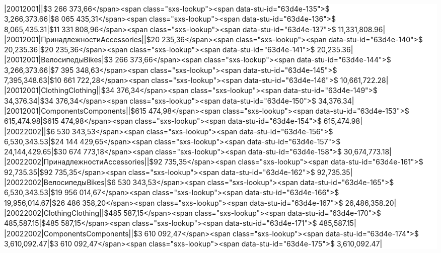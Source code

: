 |<span data-ttu-id="63d4e-134">2001</span><span class="sxs-lookup"><span data-stu-id="63d4e-134">2001</span></span>||<span data-ttu-id="63d4e-135">$3 266 373,66</span><span class="sxs-lookup"><span data-stu-id="63d4e-135">$        3,266,373.66</span></span>|<span data-ttu-id="63d4e-136">$8 065 435,31</span><span class="sxs-lookup"><span data-stu-id="63d4e-136">$        8,065,435.31</span></span>|<span data-ttu-id="63d4e-137">$11 331 808,96</span><span class="sxs-lookup"><span data-stu-id="63d4e-137">$     11,331,808.96</span></span>|  
|<span data-ttu-id="63d4e-138">2001</span><span class="sxs-lookup"><span data-stu-id="63d4e-138">2001</span></span>|<span data-ttu-id="63d4e-139">Принадлежности</span><span class="sxs-lookup"><span data-stu-id="63d4e-139">Accessories</span></span>||<span data-ttu-id="63d4e-140">$20 235,36</span><span class="sxs-lookup"><span data-stu-id="63d4e-140">$              20,235.36</span></span>|<span data-ttu-id="63d4e-141">$20 235,36</span><span class="sxs-lookup"><span data-stu-id="63d4e-141">$              20,235.36</span></span>|  
|<span data-ttu-id="63d4e-142">2001</span><span class="sxs-lookup"><span data-stu-id="63d4e-142">2001</span></span>|<span data-ttu-id="63d4e-143">Велосипеды</span><span class="sxs-lookup"><span data-stu-id="63d4e-143">Bikes</span></span>|<span data-ttu-id="63d4e-144">$3 266 373,66</span><span class="sxs-lookup"><span data-stu-id="63d4e-144">$        3,266,373.66</span></span>|<span data-ttu-id="63d4e-145">$7 395 348,63</span><span class="sxs-lookup"><span data-stu-id="63d4e-145">$        7,395,348.63</span></span>|<span data-ttu-id="63d4e-146">$10 661 722,28</span><span class="sxs-lookup"><span data-stu-id="63d4e-146">$     10,661,722.28</span></span>|  
|<span data-ttu-id="63d4e-147">2001</span><span class="sxs-lookup"><span data-stu-id="63d4e-147">2001</span></span>|<span data-ttu-id="63d4e-148">Clothing</span><span class="sxs-lookup"><span data-stu-id="63d4e-148">Clothing</span></span>||<span data-ttu-id="63d4e-149">$34 376,34</span><span class="sxs-lookup"><span data-stu-id="63d4e-149">$              34,376.34</span></span>|<span data-ttu-id="63d4e-150">$34 376,34</span><span class="sxs-lookup"><span data-stu-id="63d4e-150">$              34,376.34</span></span>|  
|<span data-ttu-id="63d4e-151">2001</span><span class="sxs-lookup"><span data-stu-id="63d4e-151">2001</span></span>|<span data-ttu-id="63d4e-152">Components</span><span class="sxs-lookup"><span data-stu-id="63d4e-152">Components</span></span>||<span data-ttu-id="63d4e-153">$615 474,98</span><span class="sxs-lookup"><span data-stu-id="63d4e-153">$           615,474.98</span></span>|<span data-ttu-id="63d4e-154">$615 474,98</span><span class="sxs-lookup"><span data-stu-id="63d4e-154">$           615,474.98</span></span>|  
|<span data-ttu-id="63d4e-155">2002</span><span class="sxs-lookup"><span data-stu-id="63d4e-155">2002</span></span>||<span data-ttu-id="63d4e-156">$6 530 343,53</span><span class="sxs-lookup"><span data-stu-id="63d4e-156">$        6,530,343.53</span></span>|<span data-ttu-id="63d4e-157">$24 144 429,65</span><span class="sxs-lookup"><span data-stu-id="63d4e-157">$     24,144,429.65</span></span>|<span data-ttu-id="63d4e-158">$30 674 773,18</span><span class="sxs-lookup"><span data-stu-id="63d4e-158">$     30,674,773.18</span></span>|  
|<span data-ttu-id="63d4e-159">2002</span><span class="sxs-lookup"><span data-stu-id="63d4e-159">2002</span></span>|<span data-ttu-id="63d4e-160">Принадлежности</span><span class="sxs-lookup"><span data-stu-id="63d4e-160">Accessories</span></span>||<span data-ttu-id="63d4e-161">$92 735,35</span><span class="sxs-lookup"><span data-stu-id="63d4e-161">$              92,735.35</span></span>|<span data-ttu-id="63d4e-162">$92 735,35</span><span class="sxs-lookup"><span data-stu-id="63d4e-162">$              92,735.35</span></span>|  
|<span data-ttu-id="63d4e-163">2002</span><span class="sxs-lookup"><span data-stu-id="63d4e-163">2002</span></span>|<span data-ttu-id="63d4e-164">Велосипеды</span><span class="sxs-lookup"><span data-stu-id="63d4e-164">Bikes</span></span>|<span data-ttu-id="63d4e-165">$6 530 343,53</span><span class="sxs-lookup"><span data-stu-id="63d4e-165">$        6,530,343.53</span></span>|<span data-ttu-id="63d4e-166">$19 956 014,67</span><span class="sxs-lookup"><span data-stu-id="63d4e-166">$     19,956,014.67</span></span>|<span data-ttu-id="63d4e-167">$26 486 358,20</span><span class="sxs-lookup"><span data-stu-id="63d4e-167">$     26,486,358.20</span></span>|  
|<span data-ttu-id="63d4e-168">2002</span><span class="sxs-lookup"><span data-stu-id="63d4e-168">2002</span></span>|<span data-ttu-id="63d4e-169">Clothing</span><span class="sxs-lookup"><span data-stu-id="63d4e-169">Clothing</span></span>||<span data-ttu-id="63d4e-170">$485 587,15</span><span class="sxs-lookup"><span data-stu-id="63d4e-170">$           485,587.15</span></span>|<span data-ttu-id="63d4e-171">$485 587,15</span><span class="sxs-lookup"><span data-stu-id="63d4e-171">$           485,587.15</span></span>|  
|<span data-ttu-id="63d4e-172">2002</span><span class="sxs-lookup"><span data-stu-id="63d4e-172">2002</span></span>|<span data-ttu-id="63d4e-173">Components</span><span class="sxs-lookup"><span data-stu-id="63d4e-173">Components</span></span>||<span data-ttu-id="63d4e-174">$3 610 092,47</span><span class="sxs-lookup"><span data-stu-id="63d4e-174">$        3,610,092.47</span></span>|<span data-ttu-id="63d4e-175">$3 610 092,47</span><span class="sxs-lookup"><span data-stu-id="63d4e-175">$        3,610,092.47</span></span>|  
